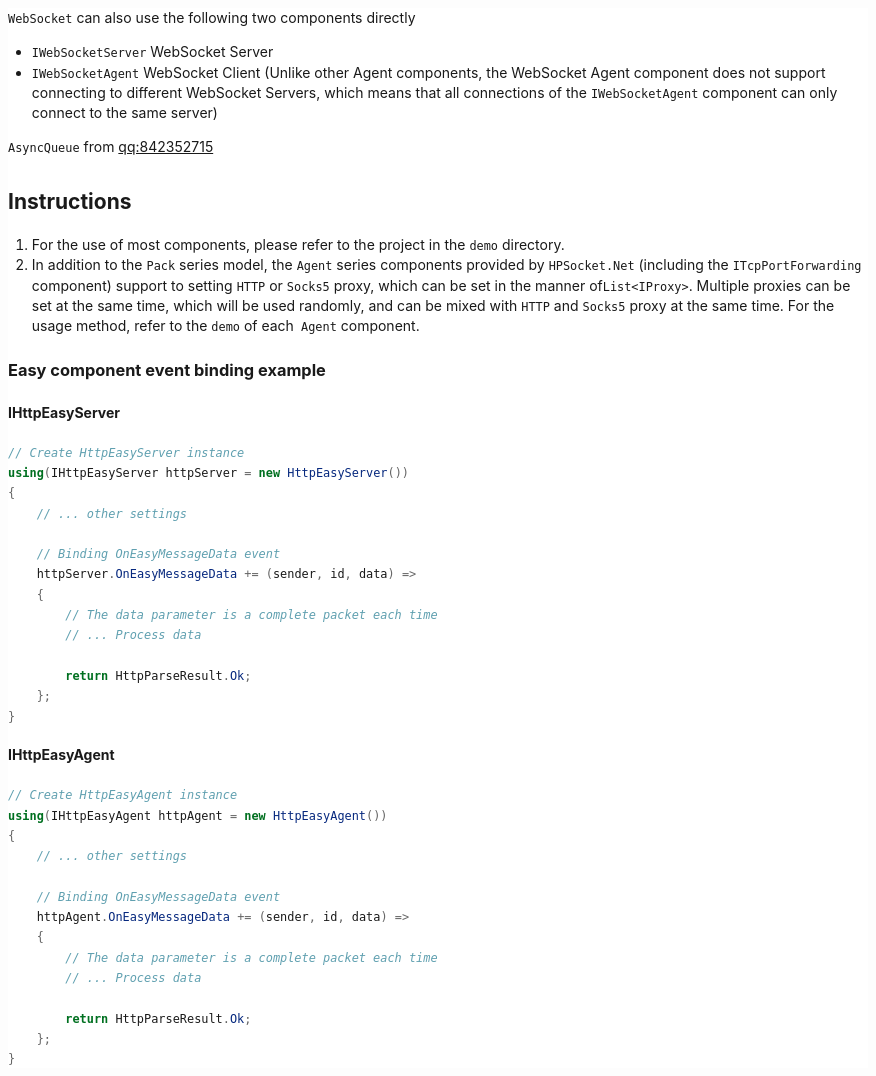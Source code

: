 `WebSocket` can also use the following two components directly

+ `IWebSocketServer` WebSocket Server
+ `IWebSocketAgent` WebSocket Client (Unlike other Agent components, the WebSocket Agent component does not support connecting to different WebSocket Servers, which means that all connections of the `IWebSocketAgent` component can only connect to the same server)


`AsyncQueue` from [qq:842352715](https://gitee.com/zhige777/HPSocket.Net)

## Instructions
1. For the use of most components, please refer to the project in the `demo` directory.
2. In addition to the `Pack` series model, the `Agent` series components provided by `HPSocket.Net` (including the `ITcpPortForwarding` component) support to setting `HTTP` or `Socks5` proxy, which can be set in the manner of`List<IProxy>`. Multiple proxies can be set at the same time, which will be used randomly, and can be mixed with `HTTP` and `Socks5` proxy at the same time. For the usage method, refer to the `demo` of each` Agent` component.

### Easy component event binding example

#### IHttpEasyServer
```cs
// Create HttpEasyServer instance
using(IHttpEasyServer httpServer = new HttpEasyServer())
{
    // ... other settings

    // Binding OnEasyMessageData event
    httpServer.OnEasyMessageData += (sender, id, data) => 
    {
        // The data parameter is a complete packet each time
        // ... Process data

        return HttpParseResult.Ok;
    };
}
```

#### IHttpEasyAgent
```cs
// Create HttpEasyAgent instance
using(IHttpEasyAgent httpAgent = new HttpEasyAgent())
{
    // ... other settings

    // Binding OnEasyMessageData event
    httpAgent.OnEasyMessageData += (sender, id, data) => 
    {
        // The data parameter is a complete packet each time
        // ... Process data

        return HttpParseResult.Ok;
    };
}
```
